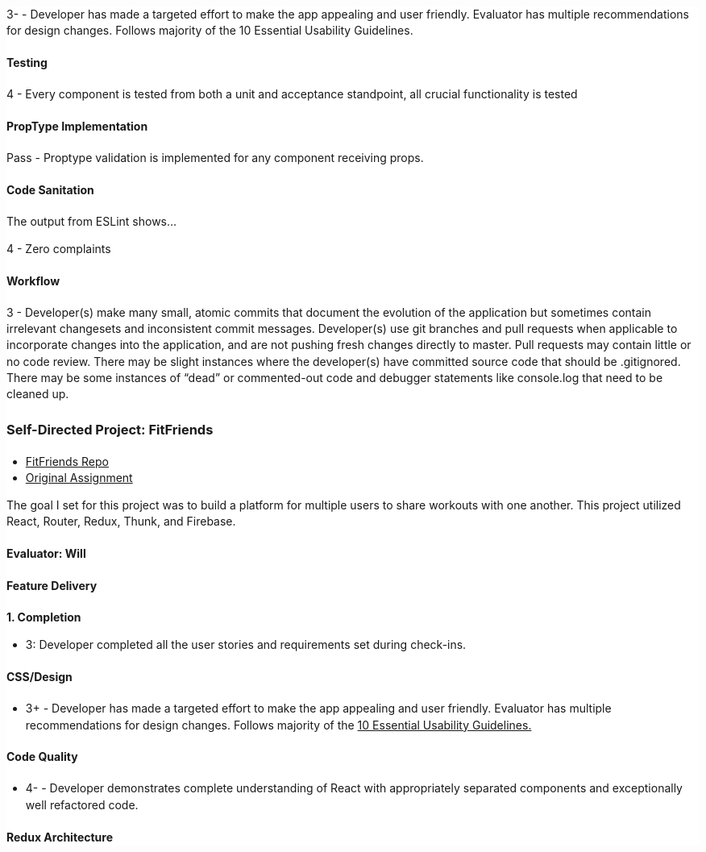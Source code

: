 3- - Developer has made a targeted effort to make the app appealing and user friendly. Evaluator has multiple recommendations for design changes. Follows majority of the 10 Essential Usability Guidelines.

#### Testing

4 - Every component is tested from both a unit and acceptance standpoint, all crucial functionality is tested

#### PropType Implementation

Pass - Proptype validation is implemented for any component receiving props.

#### Code Sanitation

The output from ESLint shows…

4 - Zero complaints

#### Workflow

3 - Developer(s) make many small, atomic commits that document the evolution of the application but sometimes contain irrelevant changesets and inconsistent commit messages. Developer(s) use git branches and pull requests when applicable to incorporate changes into the application, and are not pushing fresh changes directly to master. Pull requests may contain little or no code review. There may be slight instances where the developer(s) have committed source code that should be .gitignored. There may be some instances of “dead” or commented-out code and debugger statements like console.log that need to be cleaned up.

### Self-Directed Project: FitFriends

* [FitFriends Repo](https://github.com/OphDub/FitFriends)
* [Original Assignment](http://frontend.turing.io/projects/self-directed-project.html)

The goal I set for this project was to build a platform for multiple users to share workouts with one another. This project utilized React, Router, Redux, Thunk, and Firebase.

#### Evaluator: Will
#### Feature Delivery

**1. Completion**

* 3: Developer completed all the user stories and requirements set during check-ins.

#### CSS/Design

- 3+ - Developer has made a targeted effort to make the app appealing and user friendly. Evaluator has multiple recommendations for design changes. Follows majority of the [10 Essential Usability Guidelines.](https://speckyboy.com/10-essential-web-application-usability-guidelines/)

#### Code Quality

- 4- - Developer demonstrates complete understanding of React with appropriately separated components and exceptionally well refactored code.

#### Redux Architecture
